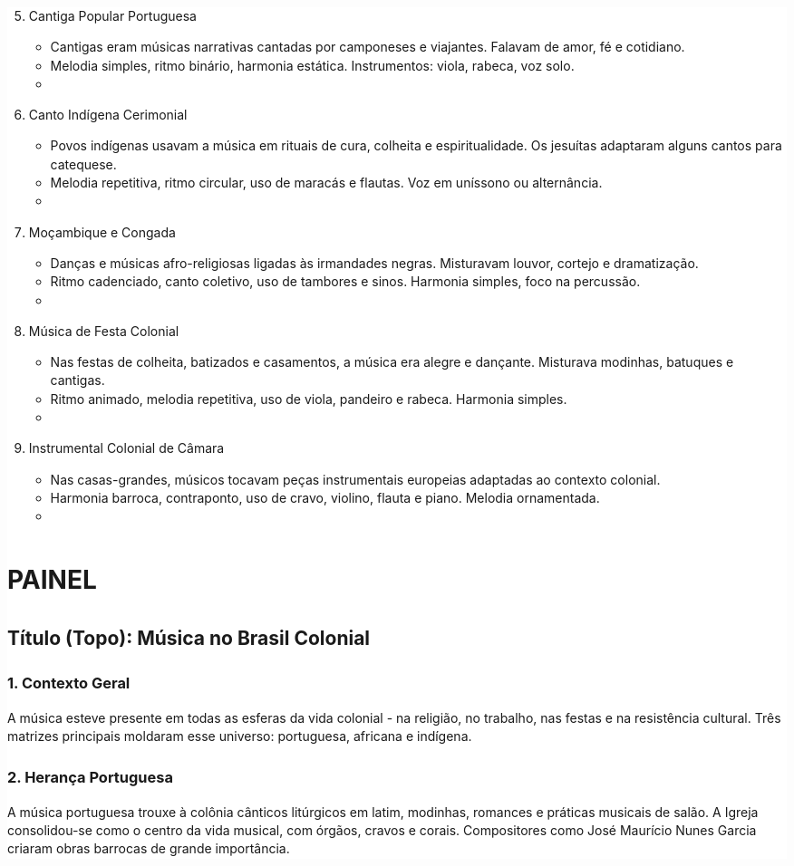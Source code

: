 5) Cantiga Popular Portuguesa
    * Cantigas eram músicas narrativas cantadas por camponeses e viajantes. Falavam de amor, fé e cotidiano.
    * Melodia simples, ritmo binário, harmonia estática. Instrumentos: viola, rabeca, voz solo.
    * <audio controls> <source src="Musicas/trio-alvoroco-romaria.mp3" type="audio/mp3"> Alt: seu navegador não suporta áudios como elementos em html. Troque de navegador ou compre um dispositivo novo. Ou veja no YT: https://www.youtube.com/watch?v=BQIo81ZtX-Y </audio>

6) Canto Indígena Cerimonial
    * Povos indígenas usavam a música em rituais de cura, colheita e espiritualidade. Os jesuítas adaptaram alguns cantos para catequese.
    * Melodia repetitiva, ritmo circular, uso de maracás e flautas. Voz em uníssono ou alternância.
    * <audio controls> <source src="Musicas/povos-indigenas-cantos-fulni-o-tapuya-.mp3" type="audio/mp3"> Alt: seu navegador não suporta áudios como elementos em html. Troque de navegador ou compre um dispositivo novo. Ou veja no YT: https://www.youtube.com/watch?v=w1EkEsyiltY </audio>

7) Moçambique e Congada
    * Danças e músicas afro-religiosas ligadas às irmandades negras. Misturavam louvor, cortejo e dramatização.
    * Ritmo cadenciado, canto coletivo, uso de tambores e sinos. Harmonia simples, foco na percussão.
    * <audio controls> <source src="Musicas/congada-de-nossa-senhora-do-rosario.mp3" type="audio/mp3"> Alt: seu navegador não suporta áudios como elementos em html. Troque de navegador ou compre um dispositivo novo. Ou veja no YT: https://www.youtube.com/watch?v=JXS34XnAmcE </audio>

8) Música de Festa Colonial
    * Nas festas de colheita, batizados e casamentos, a música era alegre e dançante. Misturava modinhas, batuques e cantigas.
    * Ritmo animado, melodia repetitiva, uso de viola, pandeiro e rabeca. Harmonia simples.
    * <audio controls> <source src="Musicas/fandango-colonial-por-cipirano-perez-serna.mp3" type="audio/mp3"> Alt: seu navegador não suporta áudios como elementos em html. Troque de navegador ou compre um dispositivo novo. Ou veja no YT: https://www.youtube.com/watch?v=msVfdLvmCCo </audio>

9) Instrumental Colonial de Câmara
    * Nas casas-grandes, músicos tocavam peças instrumentais europeias adaptadas ao contexto colonial.
    * Harmonia barroca, contraponto, uso de cravo, violino, flauta e piano. Melodia ornamentada.
    * <audio controls> <source src="Musicas/adagio-from-brazilian-sabara-s-sonata-.mp3" type="audio/mp3"> Alt: seu navegador não suporta áudios como elementos em html. Troque de navegador ou compre um dispositivo novo. Ou veja no YT: https://www.youtube.com/watch?v=mql5lWbzSsc </audio>


#  PAINEL

## Título (Topo): Música no Brasil Colonial

### 1. Contexto Geral
A música esteve presente em todas as esferas da vida colonial - na religião, no trabalho, nas festas e na resistência cultural. Três matrizes principais moldaram esse universo: portuguesa, africana e indígena.

### 2. Herança Portuguesa
A música portuguesa trouxe à colônia cânticos litúrgicos em latim, modinhas, romances e práticas musicais de salão. A Igreja consolidou-se como o centro da vida musical, com órgãos, cravos e corais. Compositores como José Maurício Nunes Garcia criaram obras barrocas de grande importância.
